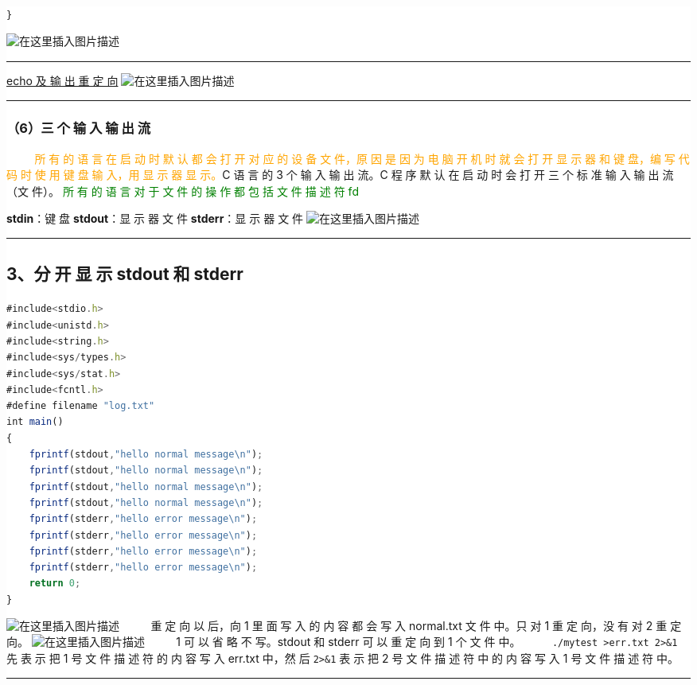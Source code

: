 ```javascript
}
```
![在这里插入图片描述](https://i-blog.csdnimg.cn/direct/8bed9b88992248c0bb5157def4513c14.png)
***
[echo 及 输 出 重 定 向](https://blog.csdn.net/2301_78847073/article/details/144816581?spm=1001.2014.3001.5501)
![在这里插入图片描述](https://i-blog.csdnimg.cn/direct/418550ac295d4d4db9f6070319081223.png)
***
### （6）三 个 输 入 输 出 流
&nbsp;&nbsp;&nbsp;&nbsp;&nbsp;&nbsp;&nbsp;&nbsp;&nbsp;<font color=orange>所 有 的 语 言 在 启 动 时 默 认 都 会 打 开 对 应 的 设 备 文 件，原 因 是 因 为 电 脑 开 机 时 就 会 打 开 显 示 器 和 键 盘，编 写 代 码 时 使 用 键 盘 输 入，用 显 示 器 显 示。</font>C 语 言 的 3 个 输 入 输 出 流。C 程 序 默 认 在 启 动 时 会 打 开 三 个 标 准 输 入 输 出 流（文 件）。
<font color=green>所 有 的 语 言 对 于 文 件 的 操 作 都 包 括 文 件 描 述 符 fd</font>

**stdin**：键 盘
**stdout**：显 示 器 文 件
**stderr**：显 示 器 文 件
![在这里插入图片描述](https://i-blog.csdnimg.cn/direct/6ae60b8387e84ce98a6d5dab8492bde5.png)
***
## 3、分 开 显 示 stdout 和 stderr
```javascript
#include<stdio.h>
#include<unistd.h>
#include<string.h>
#include<sys/types.h>
#include<sys/stat.h>
#include<fcntl.h>
#define filename "log.txt"
int main()
{
    fprintf(stdout,"hello normal message\n");
    fprintf(stdout,"hello normal message\n");
    fprintf(stdout,"hello normal message\n");
    fprintf(stdout,"hello normal message\n");
    fprintf(stderr,"hello error message\n");
    fprintf(stderr,"hello error message\n");
    fprintf(stderr,"hello error message\n");
    fprintf(stderr,"hello error message\n");
    return 0;
}
```
![在这里插入图片描述](https://i-blog.csdnimg.cn/direct/b7c2983e44624e28b9dc4ec82e67ce6f.png)
&nbsp;&nbsp;&nbsp;&nbsp;&nbsp;&nbsp;&nbsp;&nbsp;&nbsp;重 定 向 以 后，向 1 里 面 写 入 的 内 容 都 会 写 入 normal.txt 文 件 中。只 对 1 重 定 向，没 有 对 2 重 定 向。
![在这里插入图片描述](https://i-blog.csdnimg.cn/direct/d50af7aad4234836b9519ac2fdb8bb30.png)
&nbsp;&nbsp;&nbsp;&nbsp;&nbsp;&nbsp;&nbsp;&nbsp;&nbsp;1 可 以 省 略 不 写。stdout 和 stderr 可 以 重 定 向 到 1 个 文 件 中。
&nbsp;&nbsp;&nbsp;&nbsp;&nbsp;&nbsp;&nbsp;&nbsp;&nbsp;`./mytest >err.txt 2>&1` 先 表 示 把 1 号 文 件 描 述 符 的 内 容 写 入 err.txt 中，然 后 `2>&1` 表 示 把 2 号 文 件 描 述 符 中 的 内 容 写 入 1 号 文 件 描 述 符 中。
***
